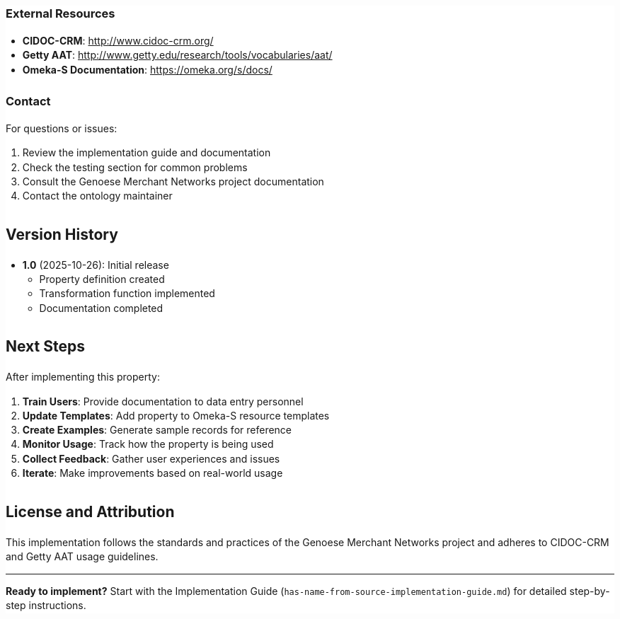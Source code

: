 ### External Resources

- **CIDOC-CRM**: http://www.cidoc-crm.org/
- **Getty AAT**: http://www.getty.edu/research/tools/vocabularies/aat/
- **Omeka-S Documentation**: https://omeka.org/s/docs/

### Contact

For questions or issues:
1. Review the implementation guide and documentation
2. Check the testing section for common problems
3. Consult the Genoese Merchant Networks project documentation
4. Contact the ontology maintainer

## Version History

- **1.0** (2025-10-26): Initial release
  - Property definition created
  - Transformation function implemented
  - Documentation completed

## Next Steps

After implementing this property:

1. **Train Users**: Provide documentation to data entry personnel
2. **Update Templates**: Add property to Omeka-S resource templates
3. **Create Examples**: Generate sample records for reference
4. **Monitor Usage**: Track how the property is being used
5. **Collect Feedback**: Gather user experiences and issues
6. **Iterate**: Make improvements based on real-world usage

## License and Attribution

This implementation follows the standards and practices of the Genoese Merchant Networks project and adheres to CIDOC-CRM and Getty AAT usage guidelines.

---

**Ready to implement?** Start with the Implementation Guide (`has-name-from-source-implementation-guide.md`) for detailed step-by-step instructions.
